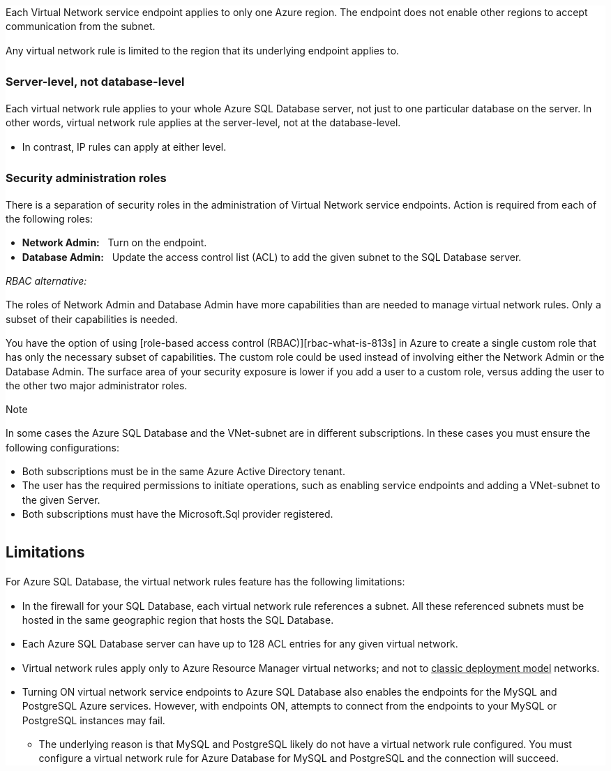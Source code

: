Each Virtual Network service endpoint applies to only one Azure region. The endpoint does not enable other regions to accept communication from the subnet.

Any virtual network rule is limited to the region that its underlying endpoint applies to.

### Server-level, not database-level

Each virtual network rule applies to your whole Azure SQL Database server, not just to one particular database on the server. In other words, virtual network rule applies at the server-level, not at the database-level.

- In contrast, IP rules can apply at either level.

### Security administration roles

There is a separation of security roles in the administration of Virtual Network service endpoints. Action is required from each of the following roles:

- **Network Admin:** &nbsp; Turn on the endpoint.
- **Database Admin:** &nbsp; Update the access control list (ACL) to add the given subnet to the SQL Database server.

*RBAC alternative:*

The roles of Network Admin and Database Admin have more capabilities than are needed to manage virtual network rules. Only a subset of their capabilities is needed.

You have the option of using [role-based access control (RBAC)][rbac-what-is-813s] in Azure to create a single custom role that has only the necessary subset of capabilities. The custom role could be used instead of involving either the Network Admin or the Database Admin. The surface area of your security exposure is lower if you add a user to a custom role, versus adding the user to the other two major administrator roles.

> [!NOTE]
> In some cases the Azure SQL Database and the VNet-subnet are in different subscriptions. In these cases you must ensure the following configurations:
>
> - Both subscriptions must be in the same Azure Active Directory tenant.
> - The user has the required permissions to initiate operations, such as enabling service endpoints and adding a VNet-subnet to the given Server.
> - Both subscriptions must have the Microsoft.Sql provider registered.

## Limitations

For Azure SQL Database, the virtual network rules feature has the following limitations:

- In the firewall for your SQL Database, each virtual network rule references a subnet. All these referenced subnets must be hosted in the same geographic region that hosts the SQL Database.

- Each Azure SQL Database server can have up to 128 ACL entries for any given virtual network.

- Virtual network rules apply only to Azure Resource Manager virtual networks; and not to [classic deployment model][arm-deployment-model-568f] networks.

- Turning ON virtual network service endpoints to Azure SQL Database also enables the endpoints for the MySQL and PostgreSQL Azure services. However, with endpoints ON, attempts to connect from the endpoints to your MySQL or PostgreSQL instances may fail.
  - The underlying reason is that MySQL and PostgreSQL likely do not have a virtual network rule configured. You must configure a virtual network rule for Azure Database for MySQL and PostgreSQL and the connection will succeed.


[image-portal-firewall-vnet-add-existing-10-png]: media/sql-database-vnet-service-endpoint-rule-overview/portal-firewall-vnet-add-existing-10.png
[image-portal-firewall-create-update-vnet-rule-20-png]: media/sql-database-vnet-service-endpoint-rule-overview/portal-firewall-create-update-vnet-rule-20.png
[image-portal-firewall-vnet-result-rule-30-png]: media/sql-database-vnet-service-endpoint-rule-overview/portal-firewall-vnet-result-rule-30.png
[arm-deployment-model-568f]: ../azure-resource-manager/management/deployment-models.md
[expressroute-indexmd-744v]: ../expressroute/index.yml
[sql-db-firewall-rules-config-715d]: sql-database-firewall-configure.md
[sql-db-vnet-service-endpoint-rule-powershell-md-52d]: sql-database-vnet-service-endpoint-rule-powershell.md
[sql-db-vnet-service-endpoint-rule-powershell-md-a-verify-subnet-is-endpoint-ps-100]: sql-database-vnet-service-endpoint-rule-powershell.md#a-verify-subnet-is-endpoint-ps-100
[vm-configure-private-ip-addresses-for-a-virtual-machine-using-the-azure-portal-321w]: ../virtual-network/virtual-networks-static-private-ip-arm-pportal.md
[vm-virtual-network-service-endpoints-overview-649d]: https://docs.microsoft.com/azure/virtual-network/virtual-network-service-endpoints-overview
[vpn-gateway-indexmd-608y]: ../vpn-gateway/index.yml
[http-azure-portal-link-ref-477t]: https://portal.azure.com/
[rest-api-virtual-network-rules-operations-862r]: https://docs.microsoft.com/rest/api/sql/virtualnetworkrules